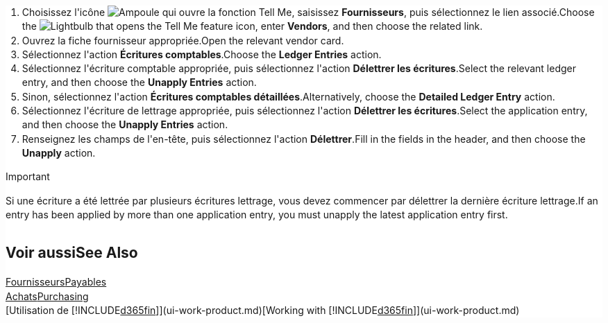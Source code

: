1. <span data-ttu-id="f0bf1-184">Choisissez l'icône ![Ampoule qui ouvre la fonction Tell Me](media/ui-search/search_small.png "Dites-moi ce que vous voulez faire"), saisissez **Fournisseurs**, puis sélectionnez le lien associé.</span><span class="sxs-lookup"><span data-stu-id="f0bf1-184">Choose the ![Lightbulb that opens the Tell Me feature](media/ui-search/search_small.png "Tell me what you want to do") icon, enter **Vendors**, and then choose the related link.</span></span>
2. <span data-ttu-id="f0bf1-185">Ouvrez la fiche fournisseur appropriée.</span><span class="sxs-lookup"><span data-stu-id="f0bf1-185">Open the relevant vendor card.</span></span>
3. <span data-ttu-id="f0bf1-186">Sélectionnez l'action **Écritures comptables**.</span><span class="sxs-lookup"><span data-stu-id="f0bf1-186">Choose the **Ledger Entries** action.</span></span>
4. <span data-ttu-id="f0bf1-187">Sélectionnez l'écriture comptable appropriée, puis sélectionnez l'action **Délettrer les écritures**.</span><span class="sxs-lookup"><span data-stu-id="f0bf1-187">Select the relevant ledger entry, and then choose the **Unapply Entries** action.</span></span>
5. <span data-ttu-id="f0bf1-188">Sinon, sélectionnez l'action **Écritures comptables détaillées**.</span><span class="sxs-lookup"><span data-stu-id="f0bf1-188">Alternatively, choose the **Detailed Ledger Entry** action.</span></span>
6. <span data-ttu-id="f0bf1-189">Sélectionnez l'écriture de lettrage appropriée, puis sélectionnez l'action **Délettrer les écritures**.</span><span class="sxs-lookup"><span data-stu-id="f0bf1-189">Select the application entry, and then choose the **Unapply Entries** action.</span></span>
7. <span data-ttu-id="f0bf1-190">Renseignez les champs de l'en-tête, puis sélectionnez l'action **Délettrer**.</span><span class="sxs-lookup"><span data-stu-id="f0bf1-190">Fill in the fields in the header, and then choose the **Unapply** action.</span></span>

> [!IMPORTANT]  
>   <span data-ttu-id="f0bf1-191">Si une écriture a été lettrée par plusieurs écritures lettrage, vous devez commencer par délettrer la dernière écriture lettrage.</span><span class="sxs-lookup"><span data-stu-id="f0bf1-191">If an entry has been applied by more than one application entry, you must unapply the latest application entry first.</span></span>

## <a name="see-also"></a><span data-ttu-id="f0bf1-192">Voir aussi</span><span class="sxs-lookup"><span data-stu-id="f0bf1-192">See Also</span></span>
[<span data-ttu-id="f0bf1-193">Fournisseurs</span><span class="sxs-lookup"><span data-stu-id="f0bf1-193">Payables</span></span>](payables-manage-payables.md)  
[<span data-ttu-id="f0bf1-194">Achats</span><span class="sxs-lookup"><span data-stu-id="f0bf1-194">Purchasing</span></span>](purchasing-manage-purchasing.md)  
<span data-ttu-id="f0bf1-195">[Utilisation de [!INCLUDE[d365fin](includes/d365fin_md.md)]](ui-work-product.md)</span><span class="sxs-lookup"><span data-stu-id="f0bf1-195">[Working with [!INCLUDE[d365fin](includes/d365fin_md.md)]](ui-work-product.md)</span></span>
